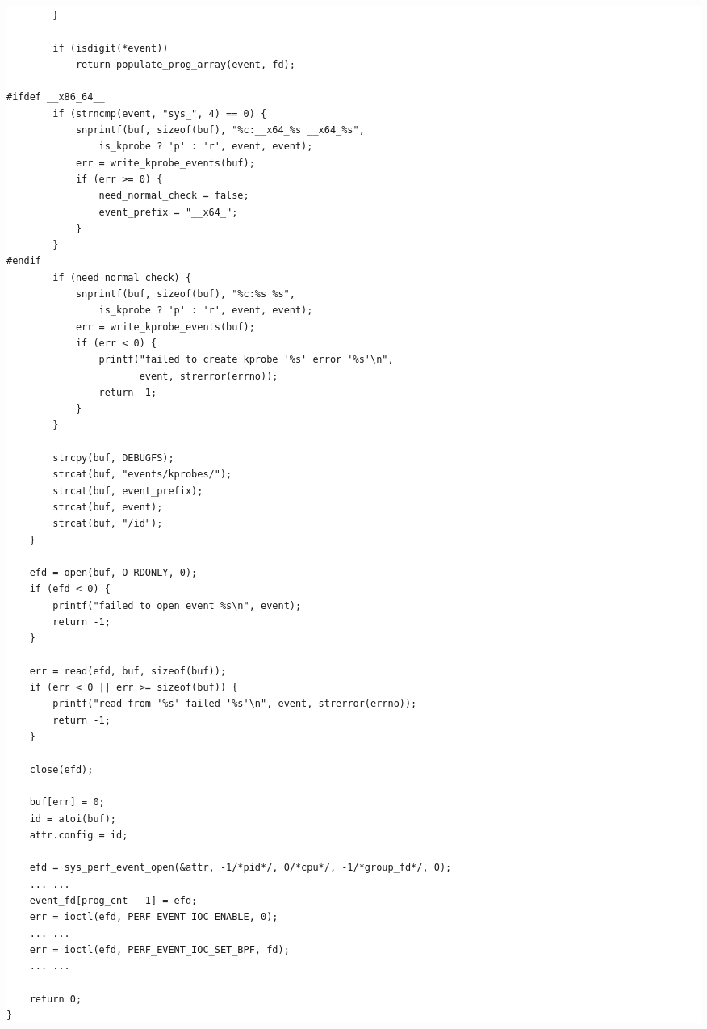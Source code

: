 ```
		}

		if (isdigit(*event))
			return populate_prog_array(event, fd);

#ifdef __x86_64__
		if (strncmp(event, "sys_", 4) == 0) {
			snprintf(buf, sizeof(buf), "%c:__x64_%s __x64_%s",
				is_kprobe ? 'p' : 'r', event, event);
			err = write_kprobe_events(buf);
			if (err >= 0) {
				need_normal_check = false;
				event_prefix = "__x64_";
			}
		}
#endif
		if (need_normal_check) {
			snprintf(buf, sizeof(buf), "%c:%s %s",
				is_kprobe ? 'p' : 'r', event, event);
			err = write_kprobe_events(buf);
			if (err < 0) {
				printf("failed to create kprobe '%s' error '%s'\n",
				       event, strerror(errno));
				return -1;
			}
		}

		strcpy(buf, DEBUGFS);
		strcat(buf, "events/kprobes/");
		strcat(buf, event_prefix);
		strcat(buf, event);
		strcat(buf, "/id");
	}

	efd = open(buf, O_RDONLY, 0);
	if (efd < 0) {
		printf("failed to open event %s\n", event);
		return -1;
	}

	err = read(efd, buf, sizeof(buf));
	if (err < 0 || err >= sizeof(buf)) {
		printf("read from '%s' failed '%s'\n", event, strerror(errno));
		return -1;
	}

	close(efd);

	buf[err] = 0;
	id = atoi(buf);
	attr.config = id;

	efd = sys_perf_event_open(&attr, -1/*pid*/, 0/*cpu*/, -1/*group_fd*/, 0);
	... ...
	event_fd[prog_cnt - 1] = efd;
	err = ioctl(efd, PERF_EVENT_IOC_ENABLE, 0);
	... ...
	err = ioctl(efd, PERF_EVENT_IOC_SET_BPF, fd);
	... ...

	return 0;
}
```